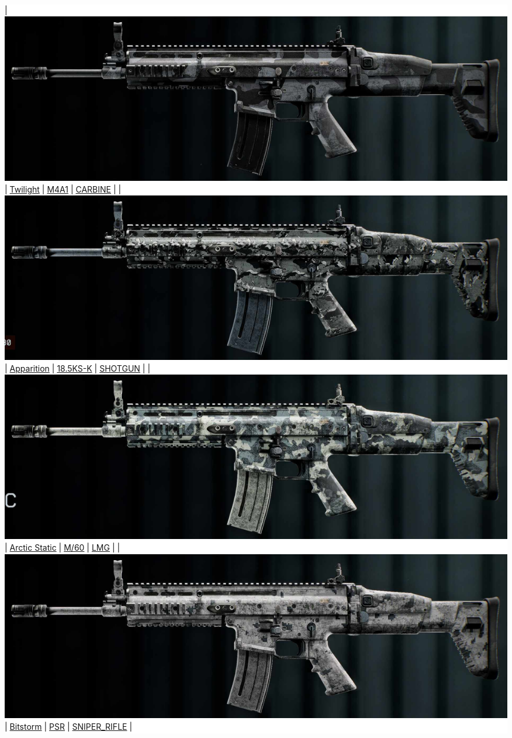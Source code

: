 | ![Twilight](PREVIEW/Twilight.jpg) | [Twilight](CARBINE/M4A1/Twilight.jpg) | [M4A1](CARBINE/M4A1) | [CARBINE](CARBINE) |
| ![Apparition](PREVIEW/Apparition.jpg) | [Apparition](SHOTGUN/18.5KS-K/Apparition.jpg) | [18.5KS-K](SHOTGUN/18.5KS-K) | [SHOTGUN](SHOTGUN) |
| ![Arctic Static](PREVIEW/Arctic_Static.jpg) | [Arctic Static](LMG/M60/Arctic_Static.jpg) | [M/60](LMG/M60) | [LMG](LMG) |
| ![Bitstorm](PREVIEW/Bitstorm.jpg) | [Bitstorm](SNIPER_RIFLE/PSR/Bitstorm.jpg) | [PSR](SNIPER_RIFLE/PSR) | [SNIPER_RIFLE](SNIPER_RIFLE) |